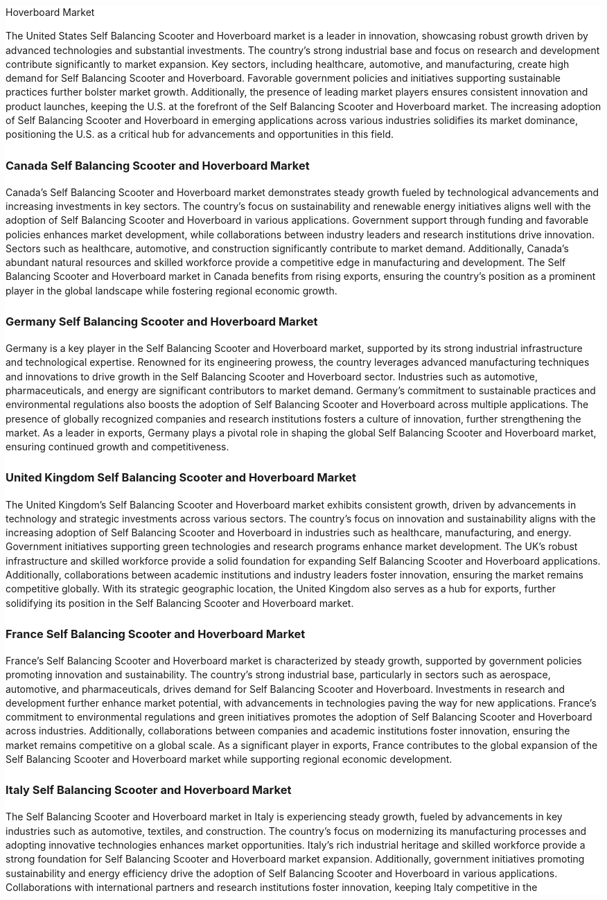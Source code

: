 Hoverboard Market</h3><p>The United States Self Balancing Scooter and Hoverboard market is a leader in innovation, showcasing robust growth driven by advanced technologies and substantial investments. The country&rsquo;s strong industrial base and focus on research and development contribute significantly to market expansion. Key sectors, including healthcare, automotive, and manufacturing, create high demand for Self Balancing Scooter and Hoverboard. Favorable government policies and initiatives supporting sustainable practices further bolster market growth. Additionally, the presence of leading market players ensures consistent innovation and product launches, keeping the U.S. at the forefront of the Self Balancing Scooter and Hoverboard market. The increasing adoption of Self Balancing Scooter and Hoverboard in emerging applications across various industries solidifies its market dominance, positioning the U.S. as a critical hub for advancements and opportunities in this field.</p><h3>Canada Self Balancing Scooter and Hoverboard Market</h3><p>Canada&rsquo;s Self Balancing Scooter and Hoverboard market demonstrates steady growth fueled by technological advancements and increasing investments in key sectors. The country&rsquo;s focus on sustainability and renewable energy initiatives aligns well with the adoption of Self Balancing Scooter and Hoverboard in various applications. Government support through funding and favorable policies enhances market development, while collaborations between industry leaders and research institutions drive innovation. Sectors such as healthcare, automotive, and construction significantly contribute to market demand. Additionally, Canada&rsquo;s abundant natural resources and skilled workforce provide a competitive edge in manufacturing and development. The Self Balancing Scooter and Hoverboard market in Canada benefits from rising exports, ensuring the country&rsquo;s position as a prominent player in the global landscape while fostering regional economic growth.</p><h3>Germany Self Balancing Scooter and Hoverboard Market</h3><p>Germany is a key player in the Self Balancing Scooter and Hoverboard market, supported by its strong industrial infrastructure and technological expertise. Renowned for its engineering prowess, the country leverages advanced manufacturing techniques and innovations to drive growth in the Self Balancing Scooter and Hoverboard sector. Industries such as automotive, pharmaceuticals, and energy are significant contributors to market demand. Germany&rsquo;s commitment to sustainable practices and environmental regulations also boosts the adoption of Self Balancing Scooter and Hoverboard across multiple applications. The presence of globally recognized companies and research institutions fosters a culture of innovation, further strengthening the market. As a leader in exports, Germany plays a pivotal role in shaping the global Self Balancing Scooter and Hoverboard market, ensuring continued growth and competitiveness.</p><h3>United Kingdom Self Balancing Scooter and Hoverboard Market</h3><p>The United Kingdom&rsquo;s Self Balancing Scooter and Hoverboard market exhibits consistent growth, driven by advancements in technology and strategic investments across various sectors. The country&rsquo;s focus on innovation and sustainability aligns with the increasing adoption of Self Balancing Scooter and Hoverboard in industries such as healthcare, manufacturing, and energy. Government initiatives supporting green technologies and research programs enhance market development. The UK&rsquo;s robust infrastructure and skilled workforce provide a solid foundation for expanding Self Balancing Scooter and Hoverboard applications. Additionally, collaborations between academic institutions and industry leaders foster innovation, ensuring the market remains competitive globally. With its strategic geographic location, the United Kingdom also serves as a hub for exports, further solidifying its position in the Self Balancing Scooter and Hoverboard market.</p><h3>France Self Balancing Scooter and Hoverboard Market</h3><p>France&rsquo;s Self Balancing Scooter and Hoverboard market is characterized by steady growth, supported by government policies promoting innovation and sustainability. The country&rsquo;s strong industrial base, particularly in sectors such as aerospace, automotive, and pharmaceuticals, drives demand for Self Balancing Scooter and Hoverboard. Investments in research and development further enhance market potential, with advancements in technologies paving the way for new applications. France&rsquo;s commitment to environmental regulations and green initiatives promotes the adoption of Self Balancing Scooter and Hoverboard across industries. Additionally, collaborations between companies and academic institutions foster innovation, ensuring the market remains competitive on a global scale. As a significant player in exports, France contributes to the global expansion of the Self Balancing Scooter and Hoverboard market while supporting regional economic development.</p><h3>Italy Self Balancing Scooter and Hoverboard Market</h3><p>The Self Balancing Scooter and Hoverboard market in Italy is experiencing steady growth, fueled by advancements in key industries such as automotive, textiles, and construction. The country&rsquo;s focus on modernizing its manufacturing processes and adopting innovative technologies enhances market opportunities. Italy&rsquo;s rich industrial heritage and skilled workforce provide a strong foundation for Self Balancing Scooter and Hoverboard market expansion. Additionally, government initiatives promoting sustainability and energy efficiency drive the adoption of Self Balancing Scooter and Hoverboard in various applications. Collaborations with international partners and research institutions foster innovation, keeping Italy competitive in the